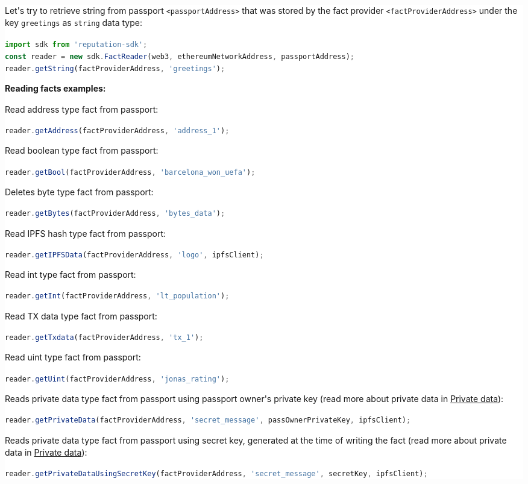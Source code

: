 Let's try to retrieve string from passport `<passportAddress>` that was stored by the fact provider
`<factProviderAddress>` under the key `greetings` as `string` data type:

```js
import sdk from 'reputation-sdk';
const reader = new sdk.FactReader(web3, ethereumNetworkAddress, passportAddress);
reader.getString(factProviderAddress, 'greetings');
```

**Reading facts examples:**

Read address type fact from passport:

```js
reader.getAddress(factProviderAddress, 'address_1');
```

Read boolean type fact from passport:

```js
reader.getBool(factProviderAddress, 'barcelona_won_uefa');
```

Deletes byte type fact from passport:

```js
reader.getBytes(factProviderAddress, 'bytes_data');
```

Read IPFS hash type fact from passport:

```js
reader.getIPFSData(factProviderAddress, 'logo', ipfsClient);
```

Read int type fact from passport:

```js
reader.getInt(factProviderAddress, 'lt_population');
```

Read TX data type fact from passport:

```js
reader.getTxdata(factProviderAddress, 'tx_1');
```

Read uint type fact from passport:

```js
reader.getUint(factProviderAddress, 'jonas_rating');
```

Reads private data type fact from passport using passport owner's private key (read more about private data in [Private data](#private-data)):

```js
reader.getPrivateData(factProviderAddress, 'secret_message', passOwnerPrivateKey, ipfsClient);
```

Reads private data type fact from passport using secret key, generated at the time of writing the fact (read more about private data in [Private data](#private-data)):

```js
reader.getPrivateDataUsingSecretKey(factProviderAddress, 'secret_message', secretKey, ipfsClient);
```
